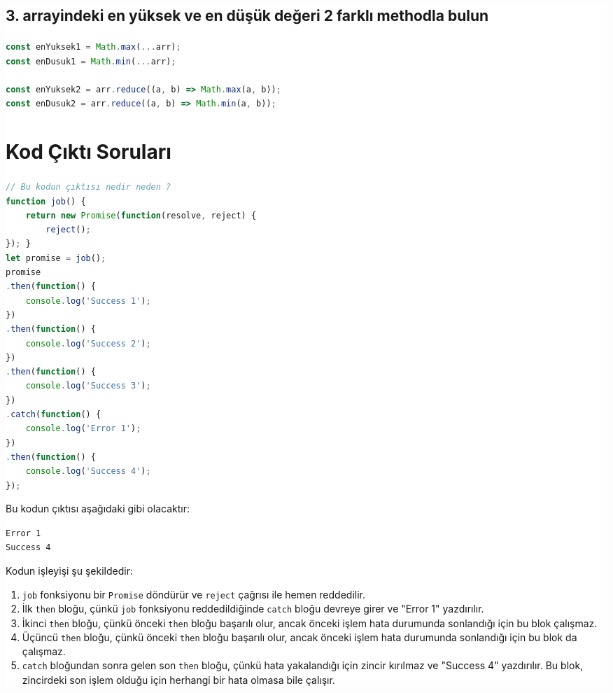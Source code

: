 ## 3. arrayindeki en yüksek ve en düşük değeri 2 farklı methodla bulun
```javascript
const enYuksek1 = Math.max(...arr);
const enDusuk1 = Math.min(...arr);

const enYuksek2 = arr.reduce((a, b) => Math.max(a, b));
const enDusuk2 = arr.reduce((a, b) => Math.min(a, b));
```
# Kod Çıktı Soruları
```javascript
// Bu kodun çıktısı nedir neden ?
function job() {
    return new Promise(function(resolve, reject) {
        reject();
}); }
let promise = job();
promise
.then(function() {
    console.log('Success 1');
})
.then(function() {
    console.log('Success 2');
})
.then(function() {
    console.log('Success 3');
})
.catch(function() {
    console.log('Error 1');
})
.then(function() {
    console.log('Success 4');
});
```
Bu kodun çıktısı aşağıdaki gibi olacaktır:

```
Error 1
Success 4
```

Kodun işleyişi şu şekildedir:

1. `job` fonksiyonu bir `Promise` döndürür ve `reject` çağrısı ile hemen reddedilir.
2. İlk `then` bloğu, çünkü `job` fonksiyonu reddedildiğinde `catch` bloğu devreye girer ve "Error 1" yazdırılır.
3. İkinci `then` bloğu, çünkü önceki `then` bloğu başarılı olur, ancak önceki işlem hata durumunda sonlandığı için bu blok çalışmaz.
4. Üçüncü `then` bloğu, çünkü önceki `then` bloğu başarılı olur, ancak önceki işlem hata durumunda sonlandığı için bu blok da çalışmaz.
5. `catch` bloğundan sonra gelen son `then` bloğu, çünkü hata yakalandığı için zincir kırılmaz ve "Success 4" yazdırılır. Bu blok, zincirdeki son işlem olduğu için herhangi bir hata olmasa bile çalışır.
